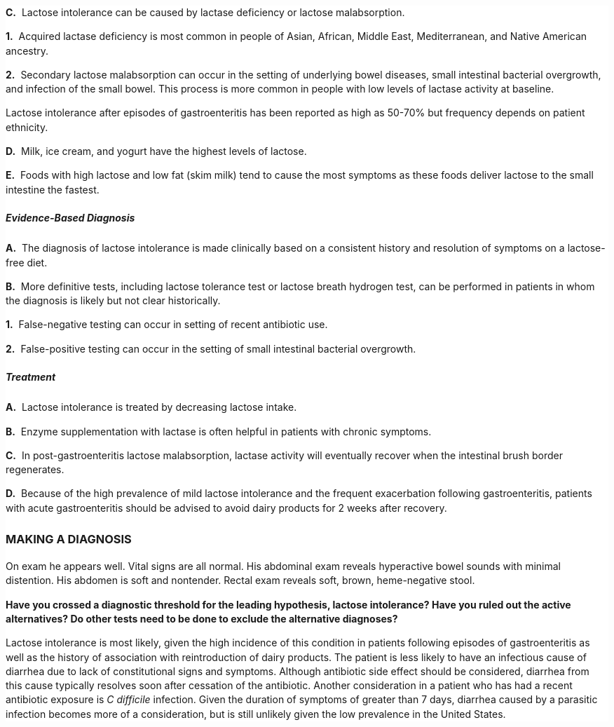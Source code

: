 **C.**  Lactose intolerance can be caused by lactase deficiency or lactose malabsorption.

**1.**  Acquired lactase deficiency is most common in people of Asian, African, Middle East, Mediterranean, and Native American ancestry.

**2.**  Secondary lactose malabsorption can occur in the setting of underlying bowel diseases, small intestinal bacterial overgrowth, and infection of the small bowel. This process is more common in people with low levels of lactase activity at baseline.

Lactose intolerance after episodes of gastroenteritis has been reported as high as 50-70% but frequency depends on patient ethnicity.

**D.**  Milk, ice cream, and yogurt have the highest levels of lactose.

**E.**  Foods with high lactose and low fat (skim milk) tend to cause the most symptoms as these foods deliver lactose to the small intestine the fastest.

##### Evidence-Based Diagnosis

**A.**  The diagnosis of lactose intolerance is made clinically based on a consistent history and resolution of symptoms on a lactose-free diet.

**B.**  More definitive tests, including lactose tolerance test or lactose breath hydrogen test, can be performed in patients in whom the diagnosis is likely but not clear historically.

**1.**  False-negative testing can occur in setting of recent antibiotic use.

**2.**  False-positive testing can occur in the setting of small intestinal bacterial overgrowth.

##### Treatment

**A.**  Lactose intolerance is treated by decreasing lactose intake.

**B.**  Enzyme supplementation with lactase is often helpful in patients with chronic symptoms.

**C.**  In post-gastroenteritis lactose malabsorption, lactase activity will eventually recover when the intestinal brush border regenerates.

**D.**  Because of the high prevalence of mild lactose intolerance and the frequent exacerbation following gastroenteritis, patients with acute gastroenteritis should be advised to avoid dairy products for 2 weeks after recovery.

### MAKING A DIAGNOSIS

On exam he appears well. Vital signs are all normal. His abdominal exam reveals hyperactive bowel sounds with minimal distention. His abdomen is soft and nontender. Rectal exam reveals soft, brown, heme-negative stool.

**Have you crossed a diagnostic threshold for the leading hypothesis, lactose intolerance? Have you ruled out the active alternatives? Do other tests need to be done to exclude the alternative diagnoses?**

Lactose intolerance is most likely, given the high incidence of this condition in patients following episodes of gastroenteritis as well as the history of association with reintroduction of dairy products. The patient is less likely to have an infectious cause of diarrhea due to lack of constitutional signs and symptoms. Although antibiotic side effect should be considered, diarrhea from this cause typically resolves soon after cessation of the antibiotic. Another consideration in a patient who has had a recent antibiotic exposure is _C difficile_ infection. Given the duration of symptoms of greater than 7 days, diarrhea caused by a parasitic infection becomes more of a consideration, but is still unlikely given the low prevalence in the United States.
